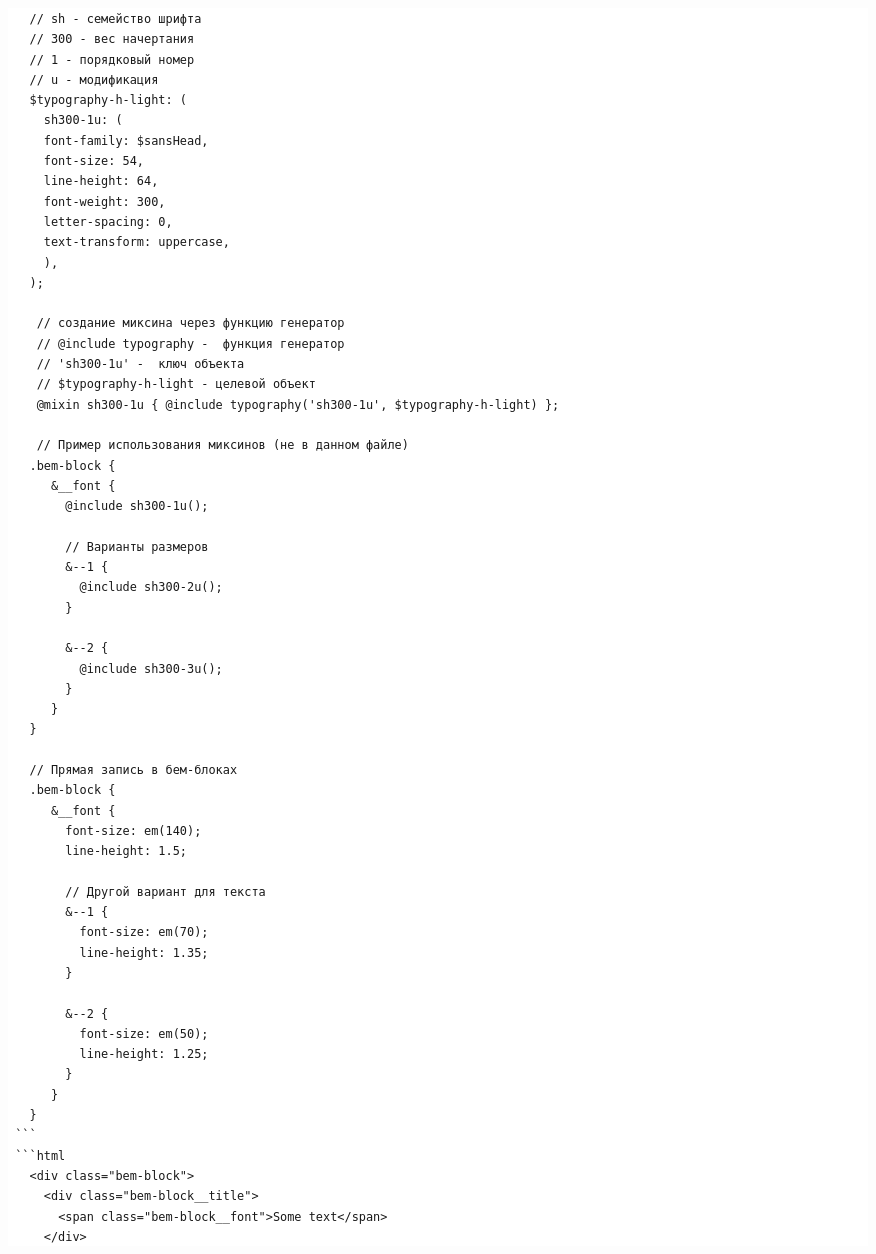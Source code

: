        // sh - семейство шрифта
       // 300 - вес начертания
       // 1 - порядковый номер
       // u - модификация
       $typography-h-light: (
         sh300-1u: (
         font-family: $sansHead,
         font-size: 54,
         line-height: 64,
         font-weight: 300,
         letter-spacing: 0,
         text-transform: uppercase,
         ),
       );
        
        // создание миксина через функцию генератор
        // @include typography -  функция генератор
        // 'sh300-1u' -  ключ объекта
        // $typography-h-light - целевой объект
        @mixin sh300-1u { @include typography('sh300-1u', $typography-h-light) };
    
        // Пример использования миксинов (не в данном файле)
       .bem-block {
          &__font {
            @include sh300-1u();
        
            // Варианты размеров
            &--1 {
              @include sh300-2u();
            }
        
            &--2 {
              @include sh300-3u();
            }
          }
       }
     
       // Прямая запись в бем-блоках
       .bem-block {
          &__font {
            font-size: em(140);
            line-height: 1.5;
     
            // Другой вариант для текста
            &--1 {
              font-size: em(70);
              line-height: 1.35;
            }
     
            &--2 {
              font-size: em(50);
              line-height: 1.25;
            }
          }
       }
     ```
     ```html
       <div class="bem-block">
         <div class="bem-block__title">
           <span class="bem-block__font">Some text</span>
         </div>
     